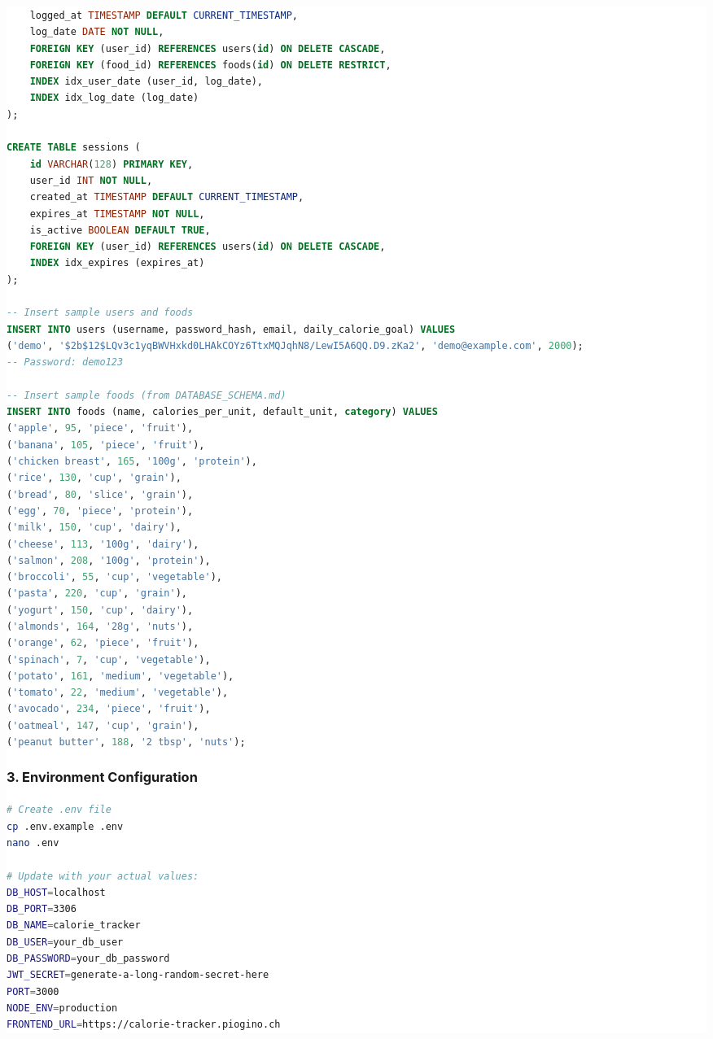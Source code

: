 ```sql
    logged_at TIMESTAMP DEFAULT CURRENT_TIMESTAMP,
    log_date DATE NOT NULL,
    FOREIGN KEY (user_id) REFERENCES users(id) ON DELETE CASCADE,
    FOREIGN KEY (food_id) REFERENCES foods(id) ON DELETE RESTRICT,
    INDEX idx_user_date (user_id, log_date),
    INDEX idx_log_date (log_date)
);

CREATE TABLE sessions (
    id VARCHAR(128) PRIMARY KEY,
    user_id INT NOT NULL,
    created_at TIMESTAMP DEFAULT CURRENT_TIMESTAMP,
    expires_at TIMESTAMP NOT NULL,
    is_active BOOLEAN DEFAULT TRUE,
    FOREIGN KEY (user_id) REFERENCES users(id) ON DELETE CASCADE,
    INDEX idx_expires (expires_at)
);

-- Insert sample users and foods
INSERT INTO users (username, password_hash, email, daily_calorie_goal) VALUES
('demo', '$2b$12$LQv3c1yqBWVHxkd0LHAkCOYz6TtxMQJqhN8/LewI5A6QQ.D9.zKa2', 'demo@example.com', 2000);
-- Password: demo123

-- Insert sample foods (from DATABASE_SCHEMA.md)
INSERT INTO foods (name, calories_per_unit, default_unit, category) VALUES
('apple', 95, 'piece', 'fruit'),
('banana', 105, 'piece', 'fruit'),
('chicken breast', 165, '100g', 'protein'),
('rice', 130, 'cup', 'grain'),
('bread', 80, 'slice', 'grain'),
('egg', 70, 'piece', 'protein'),
('milk', 150, 'cup', 'dairy'),
('cheese', 113, '100g', 'dairy'),
('salmon', 208, '100g', 'protein'),
('broccoli', 55, 'cup', 'vegetable'),
('pasta', 220, 'cup', 'grain'),
('yogurt', 150, 'cup', 'dairy'),
('almonds', 164, '28g', 'nuts'),
('orange', 62, 'piece', 'fruit'),
('spinach', 7, 'cup', 'vegetable'),
('potato', 161, 'medium', 'vegetable'),
('tomato', 22, 'medium', 'vegetable'),
('avocado', 234, 'piece', 'fruit'),
('oatmeal', 147, 'cup', 'grain'),
('peanut butter', 188, '2 tbsp', 'nuts');
```

### 3. Environment Configuration
```bash
# Create .env file
cp .env.example .env
nano .env

# Update with your actual values:
DB_HOST=localhost
DB_PORT=3306
DB_NAME=calorie_tracker
DB_USER=your_db_user
DB_PASSWORD=your_db_password
JWT_SECRET=generate-a-long-random-secret-here
PORT=3000
NODE_ENV=production
FRONTEND_URL=https://calorie-tracker.piogino.ch
```